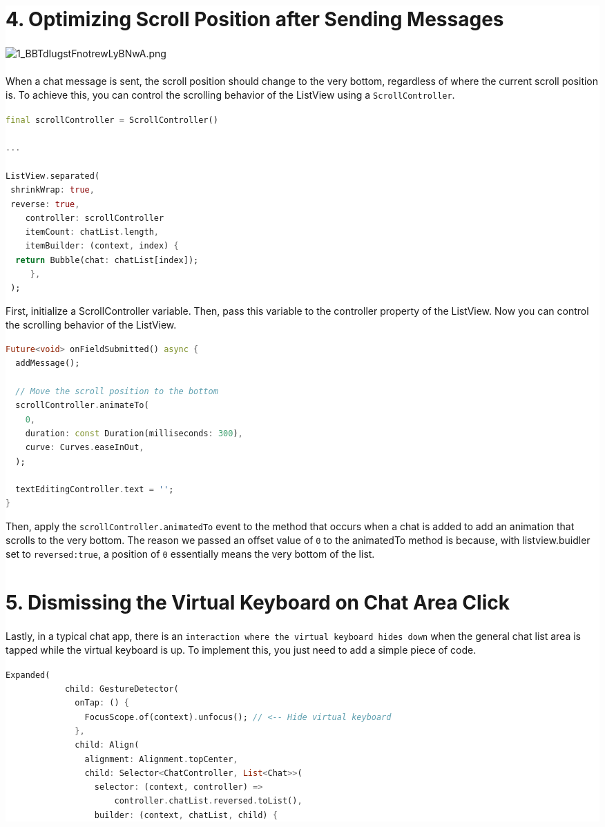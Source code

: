 

# 4. Optimizing Scroll Position after Sending Messages
![1_BBTdIugstFnotrewLyBNwA.png](..%2F..%2FDesktop%2F1_BBTdIugstFnotrewLyBNwA.png)<br/><br/>
When a chat message is sent, the scroll position should change to the very bottom, regardless of where the current scroll position is. To achieve this, you can control the scrolling behavior of the ListView using a `ScrollController`.

```dart
final scrollController = ScrollController()

...

ListView.separated(
 shrinkWrap: true,
 reverse: true,
    controller: scrollController                                  
    itemCount: chatList.length,
    itemBuilder: (context, index) {
  return Bubble(chat: chatList[index]);
     },
 );
```

First, initialize a ScrollController variable. Then, pass this variable to the controller property of the ListView. Now you can control the scrolling behavior of the ListView.

```dart
Future<void> onFieldSubmitted() async {
  addMessage();
   
  // Move the scroll position to the bottom
  scrollController.animateTo(
    0,
    duration: const Duration(milliseconds: 300),
    curve: Curves.easeInOut,
  );

  textEditingController.text = '';
}
```

Then, apply the `scrollController.animatedTo` event to the method that occurs when a chat is added to add an animation that scrolls to the very bottom. The reason we passed an offset value of `0` to the animatedTo method is because, with listview.buidler set to `reversed:true`, a position of `0` essentially means the very bottom of the list.


# 5. Dismissing the Virtual Keyboard on Chat Area Click
Lastly, in a typical chat app, there is an `interaction where the virtual keyboard hides down` when the general chat list area is tapped while the virtual keyboard is up. To implement this, you just need to add a simple piece of code.
```dart
Expanded(
            child: GestureDetector(
              onTap: () {
                FocusScope.of(context).unfocus(); // <-- Hide virtual keyboard
              },
              child: Align(
                alignment: Alignment.topCenter,
                child: Selector<ChatController, List<Chat>>(
                  selector: (context, controller) =>
                      controller.chatList.reversed.toList(),
                  builder: (context, chatList, child) {
```
